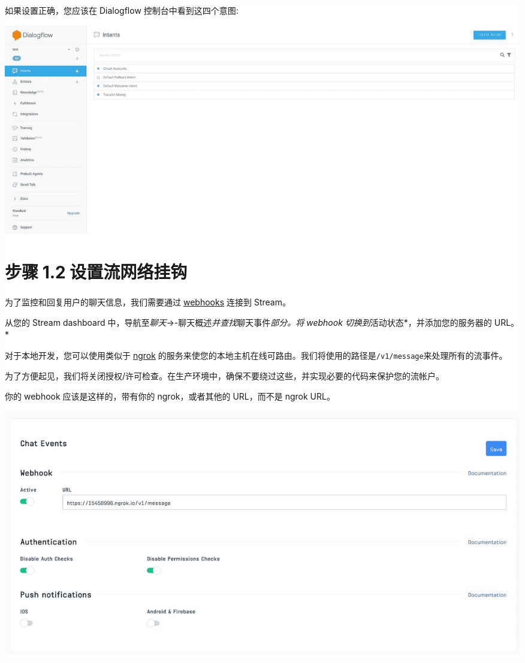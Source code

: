 
如果设置正确，您应该在 Dialogflow 控制台中看到这四个意图:

![](img/3b304653d0e3cdbe9cdb34674ef27cc4.png)

# 步骤 1.2 设置流网络挂钩

为了监控和回复用户的聊天信息，我们需要通过 [webhooks](https://getstream.io/chat/docs/js/#webhooks) 连接到 Stream。

从您的 Stream dashboard 中，导航至*聊天*->-聊天概述*并查找*聊天事件*部分。将 webhook 切换到*活动状态*，并添加您的服务器的 URL。*

对于本地开发，您可以使用类似于 [ngrok](https://ngrok.com/) 的服务来使您的本地主机在线可路由。我们将使用的路径是`/v1/message`来处理所有的流事件。

为了方便起见，我们将关闭授权/许可检查。在生产环境中，确保不要绕过这些，并实现必要的代码来保护您的流帐户。

你的 webhook 应该是这样的，带有你的 ngrok，或者其他的 URL，而不是 ngrok URL。

![](img/3b4a284c639d42f89b60de49c31c6dba.png)
